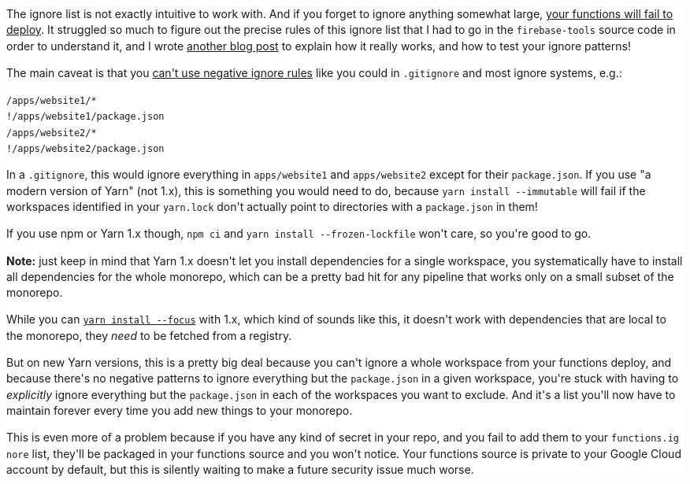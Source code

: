 The ignore list is not exactly intuitive to work with. And if you forget
to ignore anything somewhat large, [your functions will fail to deploy](firebase-functions-entity-too-large.md).
It struggled so much to figure out the precise rules of this ignore list
that I had to go in the `firebase-tools` source code in order to
understand it, and I wrote [another blog post](firebase-functions-ignore.md)
to explain how it really works, and how to test your ignore patterns!

The main caveat is that you [can't use negative ignore rules](https://github.com/firebase/firebase-tools/issues/2677)
like you could in `.gitignore` and most ignore systems, e.g.:

```gitignore
/apps/website1/*
!/apps/website1/package.json
/apps/website2/*
!/apps/website2/package.json
```

In a `.gitignore`, this would ignore everything in `apps/website1` and
`apps/website2` except for their `package.json`. If you use "a modern
version of Yarn" (not 1.x), this is something you would need to do, because
`yarn install --immutable` will fail if the workspaces identified in
your `yarn.lock` don't actually point to directories with a
`package.json` in them!

If you use npm or Yarn 1.x though, `npm ci` and `yarn install
--frozen-lockfile` won't care, so you're good to go.

<div class="note">

**Note:** just keep in mind that Yarn 1.x doesn't let you install
dependencies for a single workspace, you systematically have to install
all dependencies for the whole monorepo, which can be a pretty bad hit
for any pipeline that works only on a small subset of the monorepo.

While you can [`yarn install --focus`](https://classic.yarnpkg.com/en/docs/cli/install#toc-yarn-install-focus)
with 1.x, which kind of sounds like this, it doesn't work with
dependencies that are local to the monorepo, they _need_ to be fetched
from a registry.

</div>

But on new Yarn versions, this is a pretty big deal because you can't
ignore a whole workspace from your functions deploy, and because there's
no negative patterns to ignore everything but the `package.json` in a
given workspace, you're stuck with having to _explicitly_ ignore
everything but the `package.json` in each of the workspaces you want to
exclude. And it's a list you'll now have to maintain forever every time
you add new things to your monorepo.

This is even more of a problem because if you have any kind of secret in
your repo, and you fail to add them to your `functions.ignore` list,
they'll be packaged in your functions source and you won't notice. Your
functions source is private to your Google Cloud account by default, but
this is silently waiting to make a future security issue much worse.
